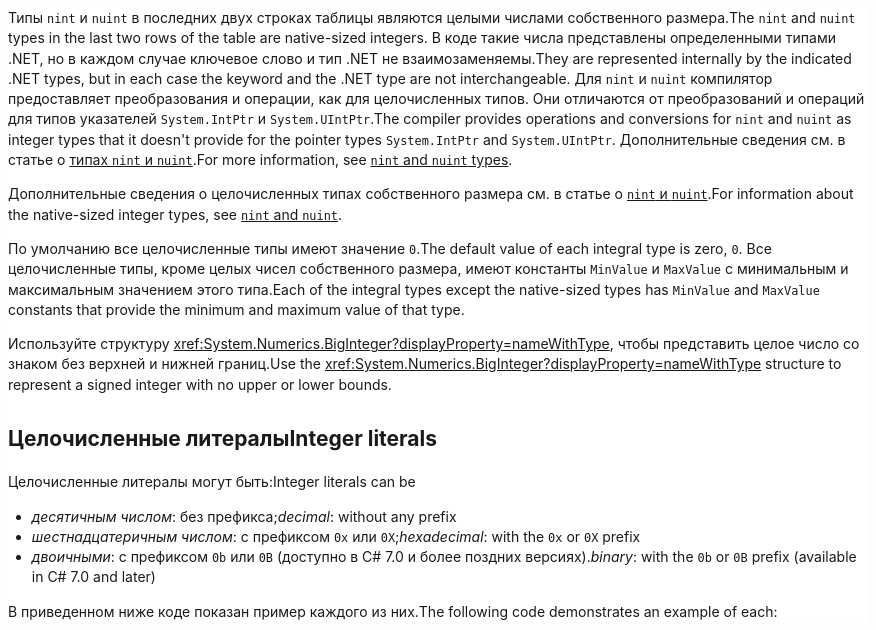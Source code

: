<span data-ttu-id="730e7-137">Типы `nint` и `nuint` в последних двух строках таблицы являются целыми числами собственного размера.</span><span class="sxs-lookup"><span data-stu-id="730e7-137">The `nint` and `nuint` types in the last two rows of the table are native-sized integers.</span></span> <span data-ttu-id="730e7-138">В коде такие числа представлены определенными типами .NET, но в каждом случае ключевое слово и тип .NET не взаимозаменяемы.</span><span class="sxs-lookup"><span data-stu-id="730e7-138">They are represented internally by the indicated .NET types, but in each case the keyword and the .NET type are not interchangeable.</span></span> <span data-ttu-id="730e7-139">Для `nint` и `nuint` компилятор предоставляет преобразования и операции, как для целочисленных типов. Они отличаются от преобразований и операций для типов указателей `System.IntPtr` и `System.UIntPtr`.</span><span class="sxs-lookup"><span data-stu-id="730e7-139">The compiler provides operations and conversions for `nint` and `nuint` as integer types that it doesn't provide for the pointer types `System.IntPtr` and `System.UIntPtr`.</span></span> <span data-ttu-id="730e7-140">Дополнительные сведения см. в статье о [типах `nint` и `nuint`](nint-nuint.md).</span><span class="sxs-lookup"><span data-stu-id="730e7-140">For more information, see [`nint` and `nuint` types](nint-nuint.md).</span></span>

<span data-ttu-id="730e7-141">Дополнительные сведения о целочисленных типах собственного размера см. в статье о [`nint` и `nuint`](nint-nuint.md).</span><span class="sxs-lookup"><span data-stu-id="730e7-141">For information about the native-sized integer types, see [`nint` and `nuint`](nint-nuint.md).</span></span>

<span data-ttu-id="730e7-142">По умолчанию все целочисленные типы имеют значение `0`.</span><span class="sxs-lookup"><span data-stu-id="730e7-142">The default value of each integral type is zero, `0`.</span></span> <span data-ttu-id="730e7-143">Все целочисленные типы, кроме целых чисел собственного размера, имеют константы `MinValue` и `MaxValue` с минимальным и максимальным значением этого типа.</span><span class="sxs-lookup"><span data-stu-id="730e7-143">Each of the integral types except the native-sized types has `MinValue` and `MaxValue` constants that provide the minimum and maximum value of that type.</span></span>

<span data-ttu-id="730e7-144">Используйте структуру <xref:System.Numerics.BigInteger?displayProperty=nameWithType>, чтобы представить целое число со знаком без верхней и нижней границ.</span><span class="sxs-lookup"><span data-stu-id="730e7-144">Use the <xref:System.Numerics.BigInteger?displayProperty=nameWithType> structure to represent a signed integer with no upper or lower bounds.</span></span>

## <a name="integer-literals"></a><span data-ttu-id="730e7-145">Целочисленные литералы</span><span class="sxs-lookup"><span data-stu-id="730e7-145">Integer literals</span></span>

<span data-ttu-id="730e7-146">Целочисленные литералы могут быть:</span><span class="sxs-lookup"><span data-stu-id="730e7-146">Integer literals can be</span></span>

- <span data-ttu-id="730e7-147">*десятичным числом*: без префикса;</span><span class="sxs-lookup"><span data-stu-id="730e7-147">*decimal*: without any prefix</span></span>
- <span data-ttu-id="730e7-148">*шестнадцатеричным числом*: с префиксом `0x` или `0X`;</span><span class="sxs-lookup"><span data-stu-id="730e7-148">*hexadecimal*: with the `0x` or `0X` prefix</span></span>
- <span data-ttu-id="730e7-149">*двоичными*: с префиксом `0b` или `0B` (доступно в C# 7.0 и более поздних версиях).</span><span class="sxs-lookup"><span data-stu-id="730e7-149">*binary*: with the `0b` or `0B` prefix (available in C# 7.0 and later)</span></span>

<span data-ttu-id="730e7-150">В приведенном ниже коде показан пример каждого из них.</span><span class="sxs-lookup"><span data-stu-id="730e7-150">The following code demonstrates an example of each:</span></span>
